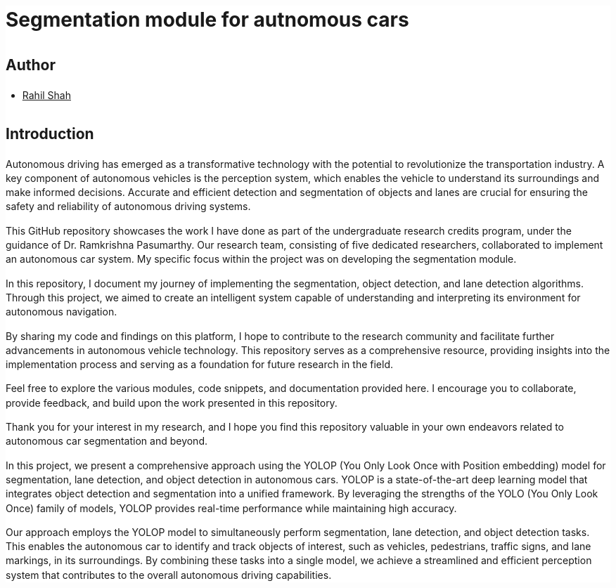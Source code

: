 
# Segmentation module for autnomous cars

## Author

- [Rahil Shah](https://github.com/rahilshah17)


## Introduction

Autonomous driving has emerged as a transformative
technology with the potential to revolutionize
the transportation industry. A key component
of autonomous vehicles is the perception system,
which enables the vehicle to understand its surroundings
and make informed decisions. Accurate
and efficient detection and segmentation of objects
and lanes are crucial for ensuring the safety and
reliability of autonomous driving systems.

This GitHub repository showcases the work I have done as part of the undergraduate research credits program, under the guidance of Dr. Ramkrishna Pasumarthy. Our research team, consisting of five dedicated researchers, collaborated to implement an autonomous car system. My specific focus within the project was on developing the segmentation module.

In this repository, I document my journey of implementing the segmentation, object detection, and lane detection algorithms. Through this project, we aimed to create an intelligent system capable of understanding and interpreting its environment for autonomous navigation.

By sharing my code and findings on this platform, I hope to contribute to the research community and facilitate further advancements in autonomous vehicle technology. This repository serves as a comprehensive resource, providing insights into the implementation process and serving as a foundation for future research in the field.

Feel free to explore the various modules, code snippets, and documentation provided here. I encourage you to collaborate, provide feedback, and build upon the work presented in this repository.

Thank you for your interest in my research, and I hope you find this repository valuable in your own endeavors related to autonomous car segmentation and beyond.

In this project, we present a comprehensive approach
using the YOLOP (You Only Look Once
with Position embedding) model for segmentation,
lane detection, and object detection in autonomous
cars. YOLOP is a state-of-the-art deep
learning model that integrates object detection
and segmentation into a unified framework. By
leveraging the strengths of the YOLO (You Only
Look Once) family of models, YOLOP provides
real-time performance while maintaining high accuracy.

Our approach employs the YOLOP model to simultaneously
perform segmentation, lane detection,
and object detection tasks. This enables the
autonomous car to identify and track objects of interest,
such as vehicles, pedestrians, traffic signs,
and lane markings, in its surroundings. By combining
these tasks into a single model, we achieve
a streamlined and efficient perception system that
contributes to the overall autonomous driving capabilities.
